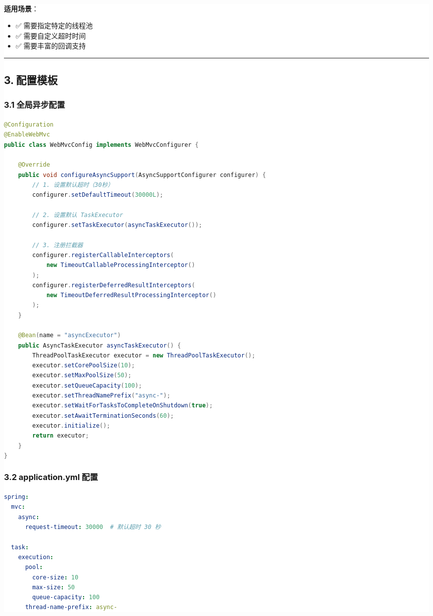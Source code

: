 **适用场景**：
- ✅ 需要指定特定的线程池
- ✅ 需要自定义超时时间
- ✅ 需要丰富的回调支持

---

## 3. 配置模板

### 3.1 全局异步配置

```java
@Configuration
@EnableWebMvc
public class WebMvcConfig implements WebMvcConfigurer {

    @Override
    public void configureAsyncSupport(AsyncSupportConfigurer configurer) {
        // 1. 设置默认超时（30秒）
        configurer.setDefaultTimeout(30000L);

        // 2. 设置默认 TaskExecutor
        configurer.setTaskExecutor(asyncTaskExecutor());

        // 3. 注册拦截器
        configurer.registerCallableInterceptors(
            new TimeoutCallableProcessingInterceptor()
        );
        configurer.registerDeferredResultInterceptors(
            new TimeoutDeferredResultProcessingInterceptor()
        );
    }

    @Bean(name = "asyncExecutor")
    public AsyncTaskExecutor asyncTaskExecutor() {
        ThreadPoolTaskExecutor executor = new ThreadPoolTaskExecutor();
        executor.setCorePoolSize(10);
        executor.setMaxPoolSize(50);
        executor.setQueueCapacity(100);
        executor.setThreadNamePrefix("async-");
        executor.setWaitForTasksToCompleteOnShutdown(true);
        executor.setAwaitTerminationSeconds(60);
        executor.initialize();
        return executor;
    }
}
```

### 3.2 application.yml 配置

```yaml
spring:
  mvc:
    async:
      request-timeout: 30000  # 默认超时 30 秒

  task:
    execution:
      pool:
        core-size: 10
        max-size: 50
        queue-capacity: 100
      thread-name-prefix: async-
```
